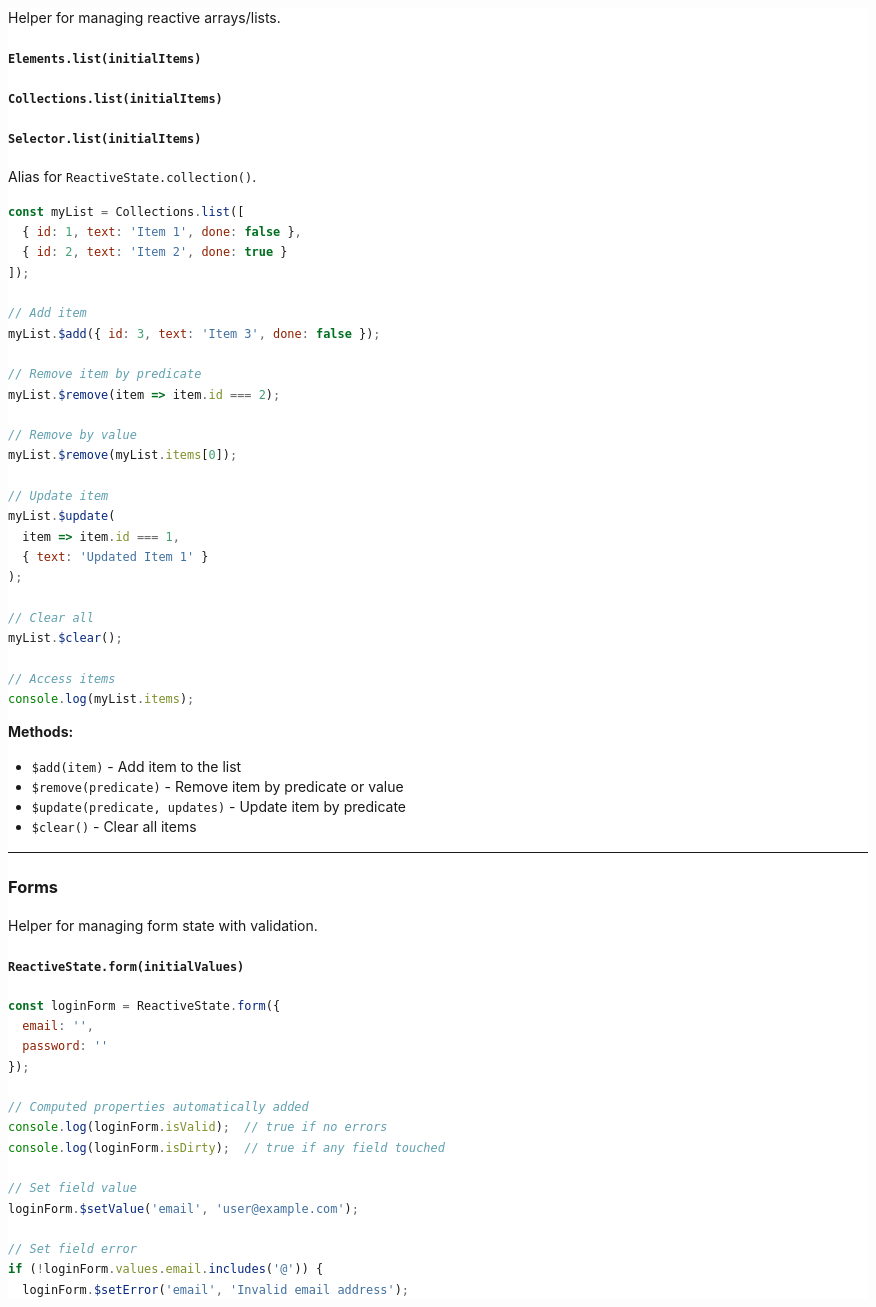 Helper for managing reactive arrays/lists.

#### `Elements.list(initialItems)`
#### `Collections.list(initialItems)`
#### `Selector.list(initialItems)`

Alias for `ReactiveState.collection()`.

```javascript
const myList = Collections.list([
  { id: 1, text: 'Item 1', done: false },
  { id: 2, text: 'Item 2', done: true }
]);

// Add item
myList.$add({ id: 3, text: 'Item 3', done: false });

// Remove item by predicate
myList.$remove(item => item.id === 2);

// Remove by value
myList.$remove(myList.items[0]);

// Update item
myList.$update(
  item => item.id === 1,
  { text: 'Updated Item 1' }
);

// Clear all
myList.$clear();

// Access items
console.log(myList.items);
```

**Methods:**
- `$add(item)` - Add item to the list
- `$remove(predicate)` - Remove item by predicate or value
- `$update(predicate, updates)` - Update item by predicate
- `$clear()` - Clear all items

---

### Forms

Helper for managing form state with validation.

#### `ReactiveState.form(initialValues)`

```javascript
const loginForm = ReactiveState.form({
  email: '',
  password: ''
});

// Computed properties automatically added
console.log(loginForm.isValid);  // true if no errors
console.log(loginForm.isDirty);  // true if any field touched

// Set field value
loginForm.$setValue('email', 'user@example.com');

// Set field error
if (!loginForm.values.email.includes('@')) {
  loginForm.$setError('email', 'Invalid email address');
```